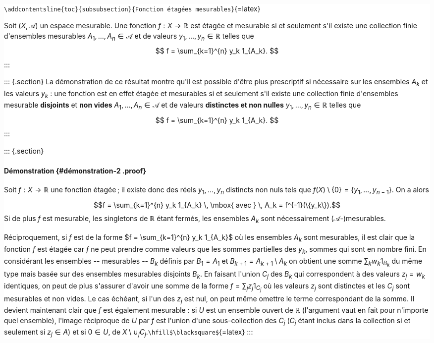 `\addcontentsline{toc}{subsubsection}{Fonction étagées mesurables}`{=latex}

Soit $(X, \mathcal{A})$ un espace mesurable. Une fonction
$f: X \to \mathbb{R}$ est étagée et mesurable si et seulement s'il
existe une collection finie d'ensembles mesurables
$A_1, \dots, A_{n} \in \mathcal{A}$ et de valeurs
$y_1, \dots, y_{n} \in \mathbb{R}$ telles que $$
f = \sum_{k=1}^{n} y_k 1_{A_k}. 
$$
:::

::: {.section}
La démonstration de ce résultat montre qu'il est possible d'être plus
prescriptif si nécessaire sur les ensembles $A_k$ et les valeurs $y_k$ :
une fonction est en effet étagée et mesurables si et seulement s'il
existe une collection finie d'ensembles mesurable **disjoints** et **non
vides** $A_1, \dots, A_{n} \in \mathcal{A}$ et de valeurs **distinctes
et non nulles** $y_1, \dots, y_{n} \in \mathbb{R}$ telles que $$
f = \sum_{k=1}^{n} y_k 1_{A_k}. 
$$
:::

::: {.section}
#### Démonstration {#démonstration-2 .proof}

Soit $f: X \to \mathbb{R}$ une fonction étagée ; il existe donc des
réels $y_1, \dots, y_{n}$ distincts non nuls tels que
$f(X) \setminus \{0\}= \{y_1,\dots, y_{n-1}\}.$ On a alors
$$f = \sum_{k=1}^{n} y_k 1_{A_k} \, \mbox{ avec } \, A_k = f^{-1}(\{y_k\}).$$
Si de plus $f$ est mesurable, les singletons de $\mathbb{R}$ étant
fermés, les ensembles $A_k$ sont nécessairement
($\mathcal{A}$-)mesurables.

Réciproquement, si $f$ est de la forme $f = \sum_{k=1}^{n} y_k 1_{A_k}$
où les ensembles $A_k$ sont mesurables, il est clair que la fonction $f$
est étagée car $f$ ne peut prendre comme valeurs que les sommes
partielles des $y_k$, sommes qui sont en nombre fini. En considérant les
ensembles -- mesurables -- $B_k$ définis par $B_1 = A_1$ et
$B_{k+1}= A_{k+1} \setminus A_k$ on obtient une somme
$\sum_k w_k 1_{B_k}$ du même type mais basée sur des ensembles
mesurables disjoints $B_k$. En faisant l'union $C_j$ des $B_k$ qui
correspondent à des valeurs $z_j = w_k$ identiques, on peut de plus
s'assurer d'avoir une somme de la forme $f = \sum_j z_j 1_{C_j}$ où les
valeurs $z_j$ sont distinctes et les $C_j$ sont mesurables et non vides.
Le cas échéant, si l'un des $z_j$ est nul, on peut même omettre le terme
correspondant de la somme. Il devient maintenant clair que $f$ est
également mesurable : si $U$ est un ensemble ouvert de $\mathbb{R}$
(l'argument vaut en fait pour n'importe quel ensemble), l'image
réciproque de $U$ par $f$ est l'union d'une sous-collection des $C_j$
($C_j$ étant inclus dans la collection si et seulement si $z_j \in A$)
et si $0 \in U$, de
$X \setminus \cup_j C_j$.`\hfill$\blacksquare$`{=latex}
:::

